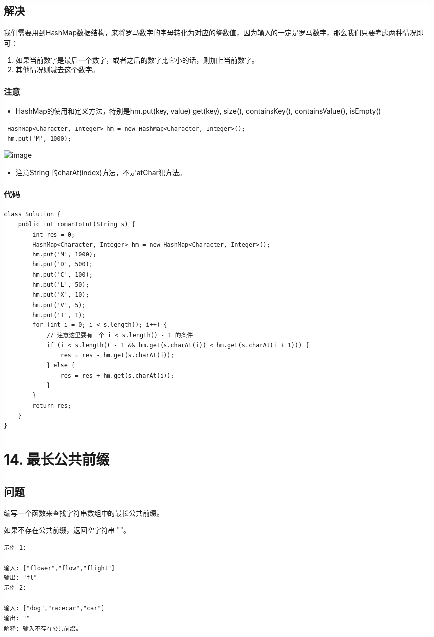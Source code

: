 ## 解决
我们需要用到HashMap数据结构，来将罗马数字的字母转化为对应的整数值，因为输入的一定是罗马数字，那么我们只要考虑两种情况即可：
1. 如果当前数字是最后一个数字，或者之后的数字比它小的话，则加上当前数字。
2. 其他情况则减去这个数字。

### 注意
- HashMap的使用和定义方法，特别是hm.put(key, value) get(key), size(), containsKey(), containsValue(), isEmpty()
```
 HashMap<Character, Integer> hm = new HashMap<Character, Integer>();
 hm.put('M', 1000);
```
![image](https://note.youdao.com/yws/res/18239/BAC3412F3B864103A78CFC6A6BBC0F71)
- 注意String 的charAt(index)方法，不是atChar犯方法。
### 代码
```
class Solution {
    public int romanToInt(String s) {
        int res = 0;
        HashMap<Character, Integer> hm = new HashMap<Character, Integer>();
        hm.put('M', 1000);
        hm.put('D', 500);
        hm.put('C', 100);
        hm.put('L', 50);
        hm.put('X', 10);
        hm.put('V', 5);
        hm.put('I', 1);
        for (int i = 0; i < s.length(); i++) {
            // 注意这里要有一个 i < s.length() - 1 的条件
            if (i < s.length() - 1 && hm.get(s.charAt(i)) < hm.get(s.charAt(i + 1))) {
                res = res - hm.get(s.charAt(i));
            } else {
                res = res + hm.get(s.charAt(i));
            }
        }
        return res;
    }
}
```
# 14. 最长公共前缀
## 问题
编写一个函数来查找字符串数组中的最长公共前缀。

如果不存在公共前缀，返回空字符串 ""。
```
示例 1:

输入: ["flower","flow","flight"]
输出: "fl"
示例 2:

输入: ["dog","racecar","car"]
输出: ""
解释: 输入不存在公共前缀。
```
